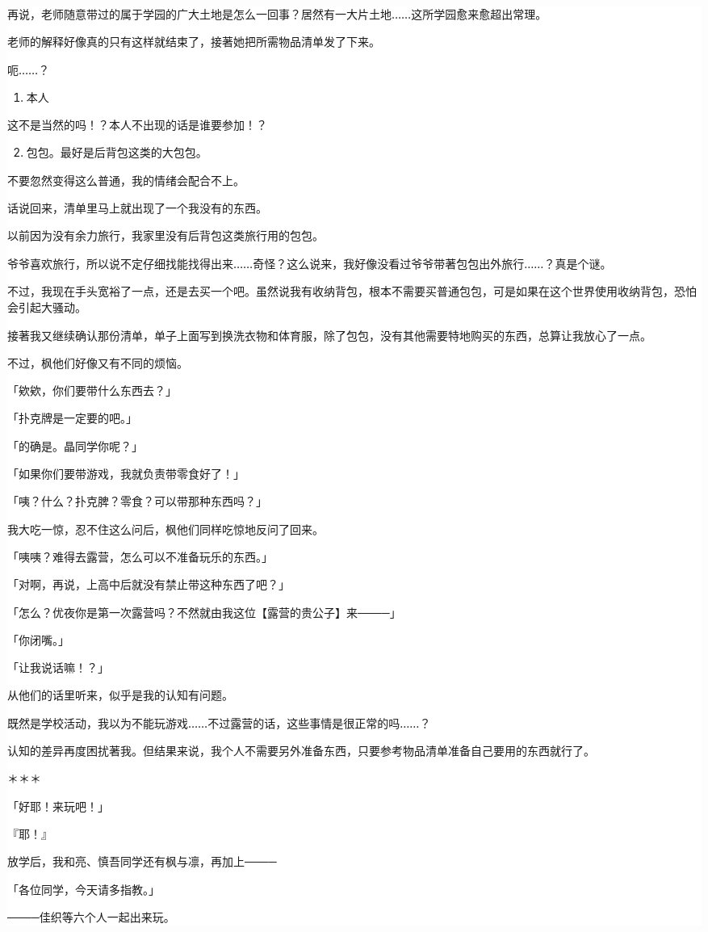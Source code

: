 再说，老师随意带过的属于学园的广大土地是怎么一回事？居然有一大片土地……这所学园愈来愈超出常理。

老师的解释好像真的只有这样就结束了，接著她把所需物品清单发了下来。

呃……？

1. 本人

这不是当然的吗！？本人不出现的话是谁要参加！？

2. 包包。最好是后背包这类的大包包。

不要忽然变得这么普通，我的情绪会配合不上。

话说回来，清单里马上就出现了一个我没有的东西。

以前因为没有余力旅行，我家里没有后背包这类旅行用的包包。

爷爷喜欢旅行，所以说不定仔细找能找得出来……奇怪？这么说来，我好像没看过爷爷带著包包出外旅行……？真是个谜。

不过，我现在手头宽裕了一点，还是去买一个吧。虽然说我有收纳背包，根本不需要买普通包包，可是如果在这个世界使用收纳背包，恐怕会引起大骚动。

接著我又继续确认那份清单，单子上面写到换洗衣物和体育服，除了包包，没有其他需要特地购买的东西，总算让我放心了一点。

不过，枫他们好像又有不同的烦恼。

「欸欸，你们要带什么东西去？」

「扑克牌是一定要的吧。」

「的确是。晶同学你呢？」

「如果你们要带游戏，我就负责带零食好了！」

「咦？什么？扑克脾？零食？可以带那种东西吗？」

我大吃一惊，忍不住这么问后，枫他们同样吃惊地反问了回来。

「咦咦？难得去露营，怎么可以不准备玩乐的东西。」

「对啊，再说，上高中后就没有禁止带这种东西了吧？」

「怎么？优夜你是第一次露营吗？不然就由我这位【露营的贵公子】来────」

「你闭嘴。」

「让我说话嘛！？」

从他们的话里听来，似乎是我的认知有问题。

既然是学校活动，我以为不能玩游戏……不过露营的话，这些事情是很正常的吗……？

认知的差异再度困扰著我。但结果来说，我个人不需要另外准备东西，只要参考物品清单准备自己要用的东西就行了。

＊＊＊

「好耶！来玩吧！」

『耶！』

放学后，我和亮、慎吾同学还有枫与凛，再加上────

「各位同学，今天请多指教。」

────佳织等六个人一起出来玩。
